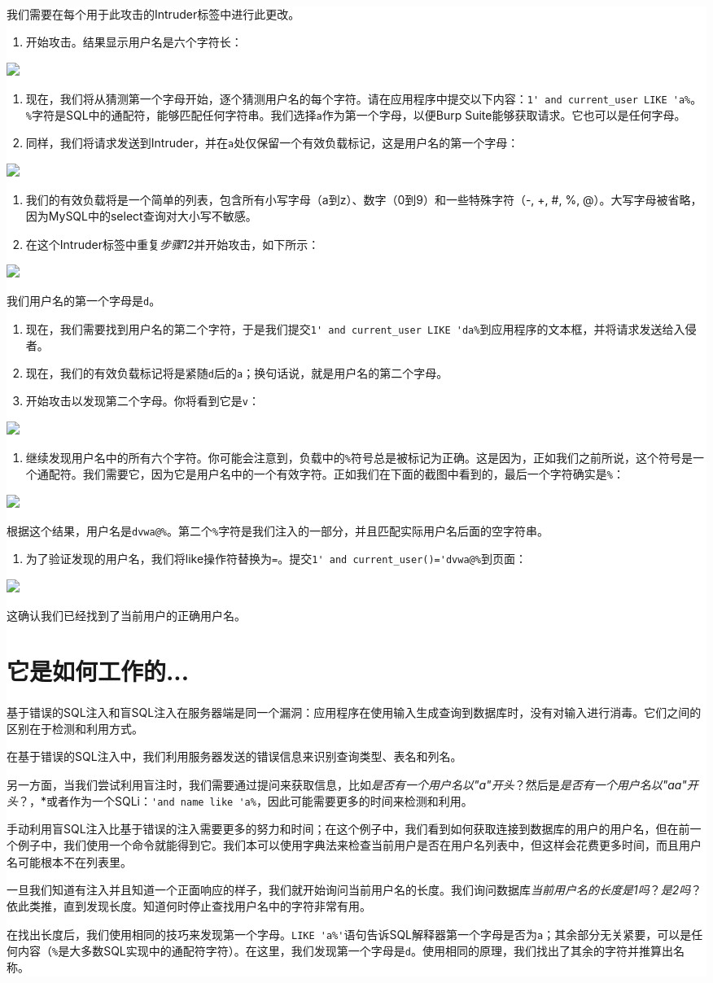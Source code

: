 我们需要在每个用于此攻击的Intruder标签中进行此更改。

1.  开始攻击。结果显示用户名是六个字符长：

![](assets/6ee39402-b5ea-4915-afb5-4226ca2c18ae.png)

1.  现在，我们将从猜测第一个字母开始，逐个猜测用户名的每个字符。请在应用程序中提交以下内容：`1' and current_user LIKE 'a%`。`%`字符是SQL中的通配符，能够匹配任何字符串。我们选择`a`作为第一个字母，以便Burp Suite能够获取请求。它也可以是任何字母。

1.  同样，我们将请求发送到Intruder，并在`a`处仅保留一个有效负载标记，这是用户名的第一个字母：

![](assets/596fb89b-b65a-4f88-ac2e-110416504b93.png)

1.  我们的有效负载将是一个简单的列表，包含所有小写字母（a到z）、数字（0到9）和一些特殊字符（-, +, #, %, @）。大写字母被省略，因为MySQL中的select查询对大小写不敏感。

1.  在这个Intruder标签中重复*步骤12*并开始攻击，如下所示：

![](assets/bc8240ed-3aa8-42c5-b7fb-60b73912164c.png)

我们用户名的第一个字母是`d`。

1.  现在，我们需要找到用户名的第二个字符，于是我们提交`1' and current_user LIKE 'da%`到应用程序的文本框，并将请求发送给入侵者。

1.  现在，我们的有效负载标记将是紧随`d`后的`a`；换句话说，就是用户名的第二个字母。

1.  开始攻击以发现第二个字母。你将看到它是`v`：

![](assets/3f1a6566-086c-4180-b8f5-4214197086f5.png)

1.  继续发现用户名中的所有六个字符。你可能会注意到，负载中的`%`符号总是被标记为正确。这是因为，正如我们之前所说，这个符号是一个通配符。我们需要它，因为它是用户名中的一个有效字符。正如我们在下面的截图中看到的，最后一个字符确实是`%`：

![](assets/0d0ae8c8-102c-4daf-8e1b-fa33c70f17fb.png)

根据这个结果，用户名是`dvwa@%`。第二个`%`字符是我们注入的一部分，并且匹配实际用户名后面的空字符串。

1.  为了验证发现的用户名，我们将like操作符替换为`=`。提交`1' and current_user()='dvwa@%`到页面：

![](assets/5be57c5d-d423-4aa5-8849-96f4a3ac0a27.png)

这确认我们已经找到了当前用户的正确用户名。

# 它是如何工作的...

基于错误的SQL注入和盲SQL注入在服务器端是同一个漏洞：应用程序在使用输入生成查询到数据库时，没有对输入进行消毒。它们之间的区别在于检测和利用方式。

在基于错误的SQL注入中，我们利用服务器发送的错误信息来识别查询类型、表名和列名。

另一方面，当我们尝试利用盲注时，我们需要通过提问来获取信息，比如*是否有一个用户名以"a"开头*？然后是*是否有一个用户名以"aa"开头*？，*或者作为一个SQLi：`'and name like 'a%`，因此可能需要更多的时间来检测和利用。

手动利用盲SQL注入比基于错误的注入需要更多的努力和时间；在这个例子中，我们看到如何获取连接到数据库的用户的用户名，但在前一个例子中，我们使用一个命令就能得到它。我们本可以使用字典法来检查当前用户是否在用户名列表中，但这样会花费更多时间，而且用户名可能根本不在列表里。

一旦我们知道有注入并且知道一个正面响应的样子，我们就开始询问当前用户名的长度。我们询问数据库*当前用户名的长度是1吗*？*是2吗*？依此类推，直到发现长度。知道何时停止查找用户名中的字符非常有用。

在找出长度后，我们使用相同的技巧来发现第一个字母。`LIKE 'a%'`语句告诉SQL解释器第一个字母是否为`a`；其余部分无关紧要，可以是任何内容（`%`是大多数SQL实现中的通配符字符）。在这里，我们发现第一个字母是`d`。使用相同的原理，我们找出了其余的字符并推算出名称。
